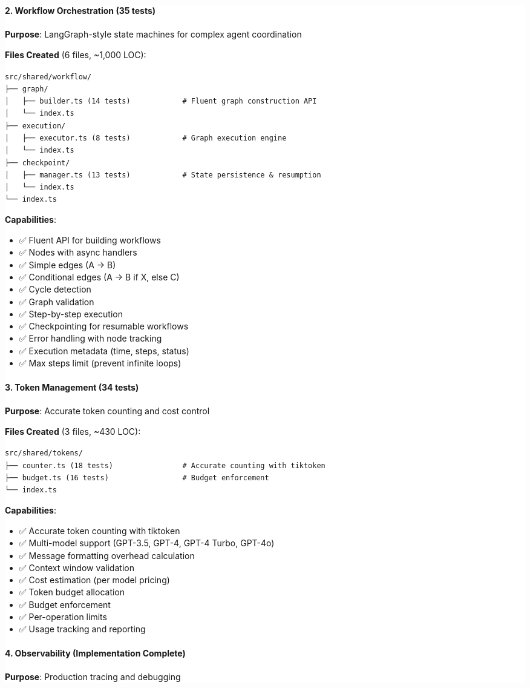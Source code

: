 #### 2. Workflow Orchestration (35 tests)
**Purpose**: LangGraph-style state machines for complex agent coordination

**Files Created** (6 files, ~1,000 LOC):
```
src/shared/workflow/
├── graph/
│   ├── builder.ts (14 tests)            # Fluent graph construction API
│   └── index.ts
├── execution/
│   ├── executor.ts (8 tests)            # Graph execution engine
│   └── index.ts
├── checkpoint/
│   ├── manager.ts (13 tests)            # State persistence & resumption
│   └── index.ts
└── index.ts
```

**Capabilities**:
- ✅ Fluent API for building workflows
- ✅ Nodes with async handlers
- ✅ Simple edges (A → B)
- ✅ Conditional edges (A → B if X, else C)
- ✅ Cycle detection
- ✅ Graph validation
- ✅ Step-by-step execution
- ✅ Checkpointing for resumable workflows
- ✅ Error handling with node tracking
- ✅ Execution metadata (time, steps, status)
- ✅ Max steps limit (prevent infinite loops)

#### 3. Token Management (34 tests)
**Purpose**: Accurate token counting and cost control

**Files Created** (3 files, ~430 LOC):
```
src/shared/tokens/
├── counter.ts (18 tests)                # Accurate counting with tiktoken
├── budget.ts (16 tests)                 # Budget enforcement
└── index.ts
```

**Capabilities**:
- ✅ Accurate token counting with tiktoken
- ✅ Multi-model support (GPT-3.5, GPT-4, GPT-4 Turbo, GPT-4o)
- ✅ Message formatting overhead calculation
- ✅ Context window validation
- ✅ Cost estimation (per model pricing)
- ✅ Token budget allocation
- ✅ Budget enforcement
- ✅ Per-operation limits
- ✅ Usage tracking and reporting

#### 4. Observability (Implementation Complete)
**Purpose**: Production tracing and debugging
